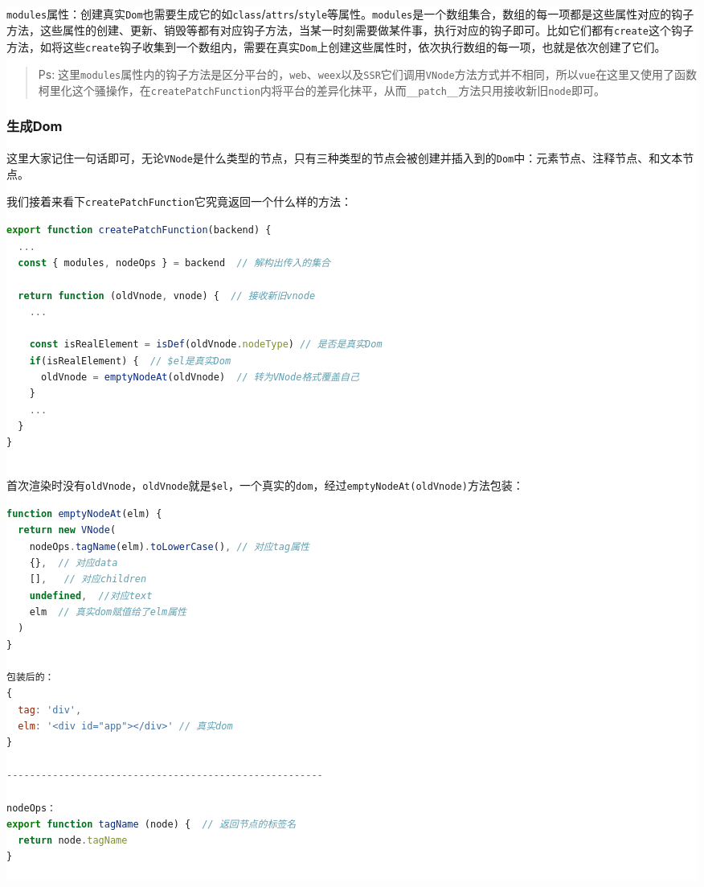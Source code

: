 `modules`属性：创建真实`Dom`也需要生成它的如`class`/`attrs`/`style`等属性。`modules`是一个数组集合，数组的每一项都是这些属性对应的钩子方法，这些属性的创建、更新、销毁等都有对应钩子方法，当某一时刻需要做某件事，执行对应的钩子即可。比如它们都有`create`这个钩子方法，如将这些`create`钩子收集到一个数组内，需要在真实`Dom`上创建这些属性时，依次执行数组的每一项，也就是依次创建了它们。

> Ps: 这里`modules`属性内的钩子方法是区分平台的，`web`、`weex`以及`SSR`它们调用`VNode`方法方式并不相同，所以`vue`在这里又使用了函数柯里化这个骚操作，在`createPatchFunction`内将平台的差异化抹平，从而`__patch__`方法只用接收新旧`node`即可。

### 生成Dom

这里大家记住一句话即可，无论`VNode`是什么类型的节点，只有三种类型的节点会被创建并插入到的`Dom`中：元素节点、注释节点、和文本节点。

我们接着来看下`createPatchFunction`它究竟返回一个什么样的方法：

```javascript
export function createPatchFunction(backend) {
  ...
  const { modules, nodeOps } = backend  // 解构出传入的集合
  
  return function (oldVnode, vnode) {  // 接收新旧vnode
    ...
    
    const isRealElement = isDef(oldVnode.nodeType) // 是否是真实Dom
    if(isRealElement) {  // $el是真实Dom
      oldVnode = emptyNodeAt(oldVnode)  // 转为VNode格式覆盖自己
    }
    ...
  }
}
 
```

首次渲染时没有`oldVnode`，`oldVnode`就是`$el`，一个真实的`dom`，经过`emptyNodeAt(oldVnode)`方法包装：

```javascript
function emptyNodeAt(elm) {
  return new VNode(
    nodeOps.tagName(elm).toLowerCase(), // 对应tag属性
    {},  // 对应data
    [],   // 对应children
    undefined,  //对应text
    elm  // 真实dom赋值给了elm属性
  )
}

包装后的：
{
  tag: 'div',
  elm: '<div id="app"></div>' // 真实dom
}

-------------------------------------------------------

nodeOps：
export function tagName (node) {  // 返回节点的标签名
  return node.tagName  
}
 
```
